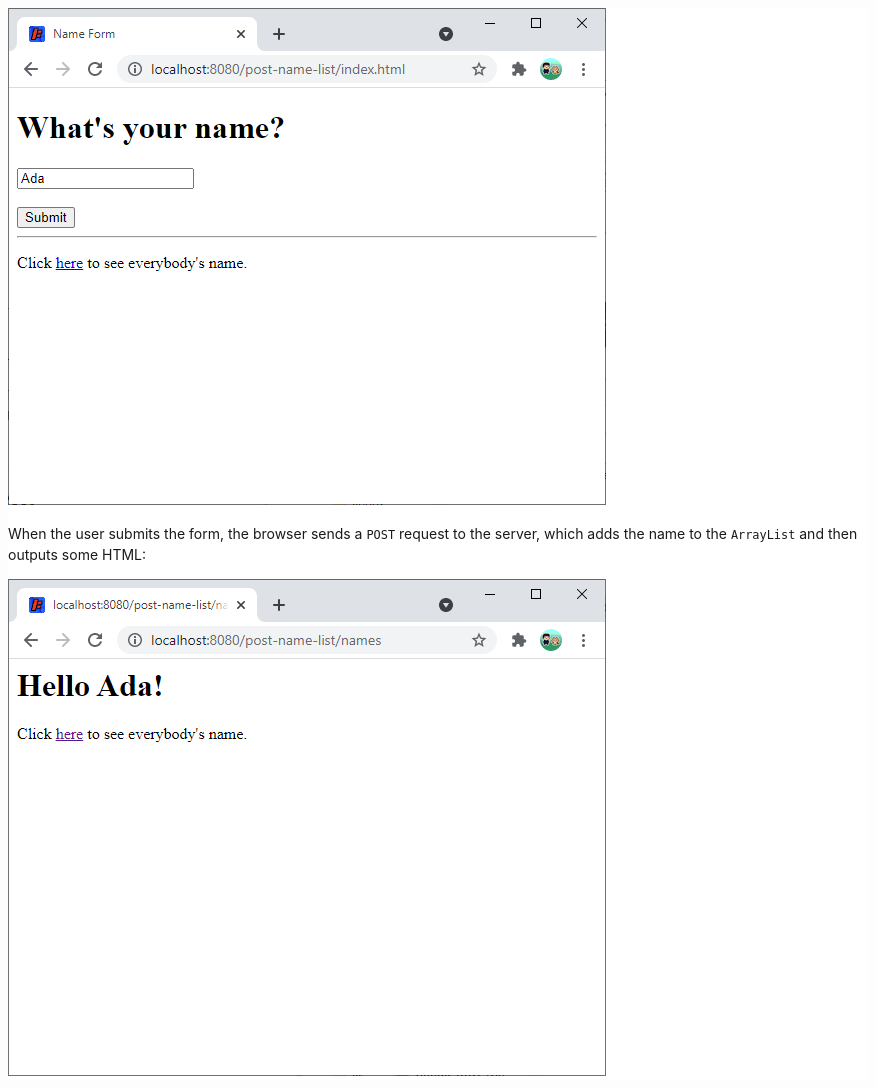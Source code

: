 ![name form](/tutorials/java-server/images/post-5.png)

When the user submits the form, the browser sends a `POST` request to the server, which adds the name to the `ArrayList` and then outputs some HTML:

![hello Ada](/tutorials/java-server/images/post-3.png)
